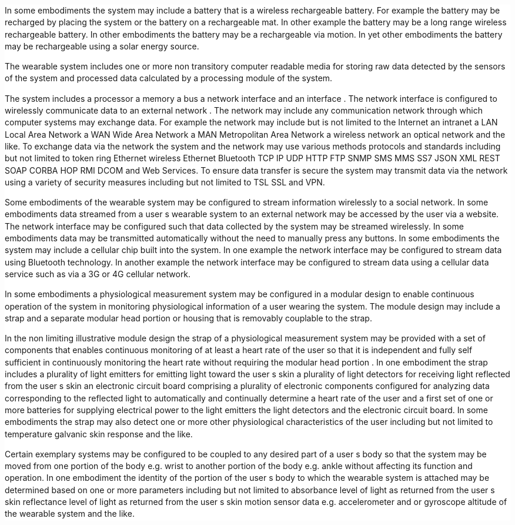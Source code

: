 In some embodiments the system may include a battery that is a wireless rechargeable battery. For example the battery may be recharged by placing the system or the battery on a rechargeable mat. In other example the battery may be a long range wireless rechargeable battery. In other embodiments the battery may be a rechargeable via motion. In yet other embodiments the battery may be rechargeable using a solar energy source.

The wearable system includes one or more non transitory computer readable media for storing raw data detected by the sensors of the system and processed data calculated by a processing module of the system.

The system includes a processor a memory a bus a network interface and an interface . The network interface is configured to wirelessly communicate data to an external network . The network may include any communication network through which computer systems may exchange data. For example the network may include but is not limited to the Internet an intranet a LAN Local Area Network a WAN Wide Area Network a MAN Metropolitan Area Network a wireless network an optical network and the like. To exchange data via the network the system and the network may use various methods protocols and standards including but not limited to token ring Ethernet wireless Ethernet Bluetooth TCP IP UDP HTTP FTP SNMP SMS MMS SS7 JSON XML REST SOAP CORBA HOP RMI DCOM and Web Services. To ensure data transfer is secure the system may transmit data via the network using a variety of security measures including but not limited to TSL SSL and VPN.

Some embodiments of the wearable system may be configured to stream information wirelessly to a social network. In some embodiments data streamed from a user s wearable system to an external network may be accessed by the user via a website. The network interface may be configured such that data collected by the system may be streamed wirelessly. In some embodiments data may be transmitted automatically without the need to manually press any buttons. In some embodiments the system may include a cellular chip built into the system. In one example the network interface may be configured to stream data using Bluetooth technology. In another example the network interface may be configured to stream data using a cellular data service such as via a 3G or 4G cellular network.

In some embodiments a physiological measurement system may be configured in a modular design to enable continuous operation of the system in monitoring physiological information of a user wearing the system. The module design may include a strap and a separate modular head portion or housing that is removably couplable to the strap.

In the non limiting illustrative module design the strap of a physiological measurement system may be provided with a set of components that enables continuous monitoring of at least a heart rate of the user so that it is independent and fully self sufficient in continuously monitoring the heart rate without requiring the modular head portion . In one embodiment the strap includes a plurality of light emitters for emitting light toward the user s skin a plurality of light detectors for receiving light reflected from the user s skin an electronic circuit board comprising a plurality of electronic components configured for analyzing data corresponding to the reflected light to automatically and continually determine a heart rate of the user and a first set of one or more batteries for supplying electrical power to the light emitters the light detectors and the electronic circuit board. In some embodiments the strap may also detect one or more other physiological characteristics of the user including but not limited to temperature galvanic skin response and the like.

Certain exemplary systems may be configured to be coupled to any desired part of a user s body so that the system may be moved from one portion of the body e.g. wrist to another portion of the body e.g. ankle without affecting its function and operation. In one embodiment the identity of the portion of the user s body to which the wearable system is attached may be determined based on one or more parameters including but not limited to absorbance level of light as returned from the user s skin reflectance level of light as returned from the user s skin motion sensor data e.g. accelerometer and or gyroscope altitude of the wearable system and the like.
